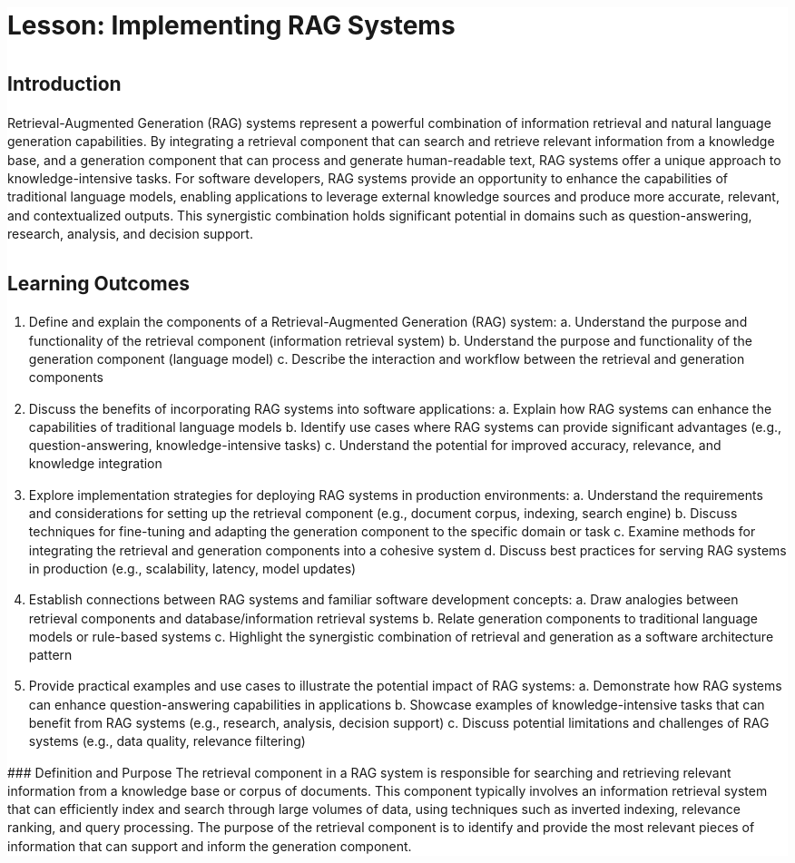 # Lesson: Implementing RAG Systems

## Introduction
Retrieval-Augmented Generation (RAG) systems represent a powerful combination of information retrieval and natural language generation capabilities. By integrating a retrieval component that can search and retrieve relevant information from a knowledge base, and a generation component that can process and generate human-readable text, RAG systems offer a unique approach to knowledge-intensive tasks. For software developers, RAG systems provide an opportunity to enhance the capabilities of traditional language models, enabling applications to leverage external knowledge sources and produce more accurate, relevant, and contextualized outputs. This synergistic combination holds significant potential in domains such as question-answering, research, analysis, and decision support.

## Learning Outcomes
1. Define and explain the components of a Retrieval-Augmented Generation (RAG) system:
   a. Understand the purpose and functionality of the retrieval component (information retrieval system)
   b. Understand the purpose and functionality of the generation component (language model)
   c. Describe the interaction and workflow between the retrieval and generation components

2. Discuss the benefits of incorporating RAG systems into software applications:
   a. Explain how RAG systems can enhance the capabilities of traditional language models
   b. Identify use cases where RAG systems can provide significant advantages (e.g., question-answering, knowledge-intensive tasks)
   c. Understand the potential for improved accuracy, relevance, and knowledge integration

3. Explore implementation strategies for deploying RAG systems in production environments:
   a. Understand the requirements and considerations for setting up the retrieval component (e.g., document corpus, indexing, search engine)
   b. Discuss techniques for fine-tuning and adapting the generation component to the specific domain or task
   c. Examine methods for integrating the retrieval and generation components into a cohesive system
   d. Discuss best practices for serving RAG systems in production (e.g., scalability, latency, model updates)

4. Establish connections between RAG systems and familiar software development concepts:
   a. Draw analogies between retrieval components and database/information retrieval systems
   b. Relate generation components to traditional language models or rule-based systems
   c. Highlight the synergistic combination of retrieval and generation as a software architecture pattern

5. Provide practical examples and use cases to illustrate the potential impact of RAG systems:
   a. Demonstrate how RAG systems can enhance question-answering capabilities in applications
   b. Showcase examples of knowledge-intensive tasks that can benefit from RAG systems (e.g., research, analysis, decision support)
   c. Discuss potential limitations and challenges of RAG systems (e.g., data quality, relevance filtering)

<LO1>
### Definition and Purpose
The retrieval component in a RAG system is responsible for searching and retrieving relevant information from a knowledge base or corpus of documents. This component typically involves an information retrieval system that can efficiently index and search through large volumes of data, using techniques such as inverted indexing, relevance ranking, and query processing. The purpose of the retrieval component is to identify and provide the most relevant pieces of information that can support and inform the generation component.
